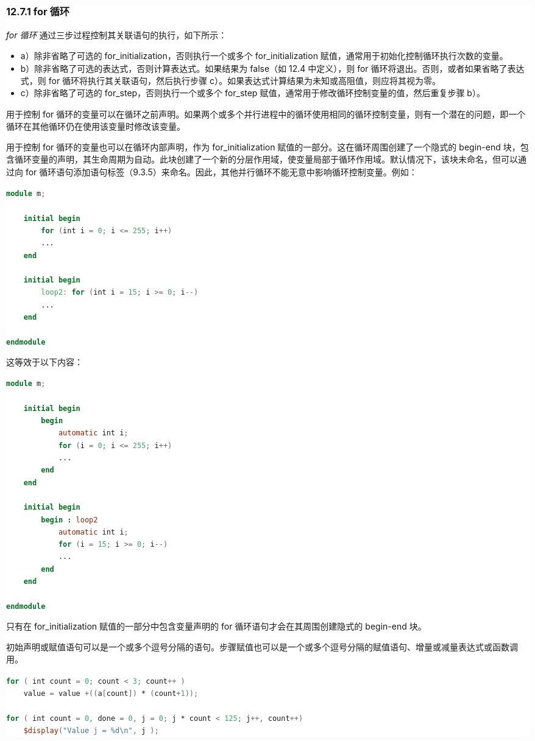### 12.7.1 for 循环
*for 循环* 通过三步过程控制其关联语句的执行，如下所示：
 - a）除非省略了可选的 for_initialization，否则执行一个或多个 for_initialization 赋值，通常用于初始化控制循环执行次数的变量。
 - b）除非省略了可选的表达式，否则计算表达式。如果结果为 false（如 12.4 中定义），则 for 循环将退出。否则，或者如果省略了表达式，则 for 循环将执行其关联语句，然后执行步骤 c）。如果表达式计算结果为未知或高阻值，则应将其视为零。
 - c）除非省略了可选的 for_step，否则执行一个或多个 for_step 赋值，通常用于修改循环控制变量的值，然后重复步骤 b）。

用于控制 for 循环的变量可以在循环之前声明。如果两个或多个并行进程中的循环使用相同的循环控制变量，则有一个潜在的问题，即一个循环在其他循环仍在使用该变量时修改该变量。

用于控制 for 循环的变量也可以在循环内部声明，作为 for_initialization 赋值的一部分。这在循环周围创建了一个隐式的 begin-end 块，包含循环变量的声明，其生命周期为自动。此块创建了一个新的分层作用域，使变量局部于循环作用域。默认情况下，该块未命名，但可以通过向 for 循环语句添加语句标签（9.3.5）来命名。因此，其他并行循环不能无意中影响循环控制变量。例如：
```verilog
module m;

    initial begin
        for (int i = 0; i <= 255; i++)
        ...
    end

    initial begin
        loop2: for (int i = 15; i >= 0; i--)
        ...
    end

endmodule
```

这等效于以下内容：
```verilog
module m;

    initial begin
        begin
            automatic int i;
            for (i = 0; i <= 255; i++) 
            ...
        end
    end

    initial begin
        begin : loop2
            automatic int i;
            for (i = 15; i >= 0; i--)
            ...
        end
    end

endmodule
```

只有在 for_initialization 赋值的一部分中包含变量声明的 for 循环语句才会在其周围创建隐式的 begin-end 块。

初始声明或赋值语句可以是一个或多个逗号分隔的语句。步骤赋值也可以是一个或多个逗号分隔的赋值语句、增量或减量表达式或函数调用。
```verilog
for ( int count = 0; count < 3; count++ )
    value = value +((a[count]) * (count+1));

for ( int count = 0, done = 0, j = 0; j * count < 125; j++, count++)
    $display("Value j = %d\n", j );
```
